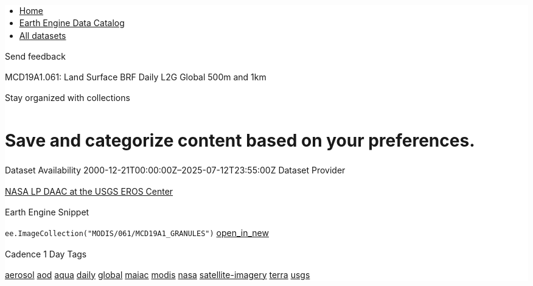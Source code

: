 



* [Home](https://developers.google.com/)
* [Earth Engine Data Catalog](https://developers.google.com/earth-engine/datasets)
* [All datasets](https://developers.google.com/earth-engine/datasets/catalog)





 
 
 Send feedback
 
 

MCD19A1\.061: Land Surface BRF Daily L2G Global 500m and 1km


 
 Stay organized with collections
 

 
 Save and categorize content based on your preferences.
==============================================================================================================================================================








Dataset Availability
2000\-12\-21T00:00:00Z–2025\-07\-12T23:55:00Z
Dataset Provider


[NASA LP DAAC at the USGS EROS Center](https://doi.org/10.5067/MODIS/MCD19A1.061)



Earth Engine Snippet


`ee.ImageCollection("MODIS/061/MCD19A1_GRANULES")` 
[open\_in\_new](https://code.earthengine.google.com/?scriptPath=Examples:Datasets/MODIS/MODIS_061_MCD19A1_GRANULES)





Cadence
1 Day
Tags


[aerosol](/earth-engine/datasets/tags/aerosol)
[aod](/earth-engine/datasets/tags/aod)
[aqua](/earth-engine/datasets/tags/aqua)
[daily](/earth-engine/datasets/tags/daily)
[global](/earth-engine/datasets/tags/global)
[maiac](/earth-engine/datasets/tags/maiac)
[modis](/earth-engine/datasets/tags/modis)
[nasa](/earth-engine/datasets/tags/nasa)
[satellite\-imagery](/earth-engine/datasets/tags/satellite-imagery)
[terra](/earth-engine/datasets/tags/terra)
[usgs](/earth-engine/datasets/tags/usgs)
